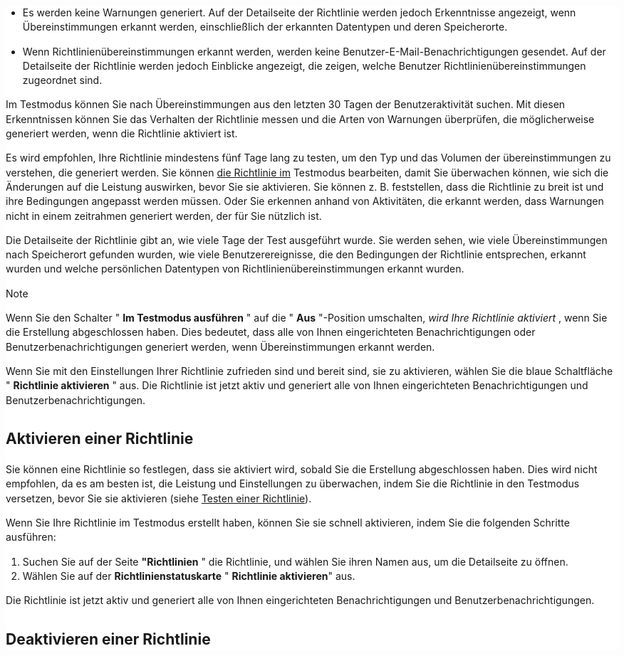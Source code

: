 - Es werden keine Warnungen generiert. Auf der Detailseite der Richtlinie werden jedoch Erkenntnisse angezeigt, wenn Übereinstimmungen erkannt werden, einschließlich der erkannten Datentypen und deren Speicherorte.

- Wenn Richtlinienübereinstimmungen erkannt werden, werden keine Benutzer-E-Mail-Benachrichtigungen gesendet. Auf der Detailseite der Richtlinie werden jedoch Einblicke angezeigt, die zeigen, welche Benutzer Richtlinienübereinstimmungen zugeordnet sind.

Im Testmodus können Sie nach Übereinstimmungen aus den letzten 30 Tagen der Benutzeraktivität suchen. Mit diesen Erkenntnissen können Sie das Verhalten der Richtlinie messen und die Arten von Warnungen überprüfen, die möglicherweise generiert werden, wenn die Richtlinie aktiviert ist.

Es wird empfohlen, Ihre Richtlinie mindestens fünf Tage lang zu testen, um den Typ und das Volumen der übereinstimmungen zu verstehen, die generiert werden. Sie können [die Richtlinie im](#edit-a-policy) Testmodus bearbeiten, damit Sie überwachen können, wie sich die Änderungen auf die Leistung auswirken, bevor Sie sie aktivieren. Sie können z. B. feststellen, dass die Richtlinie zu breit ist und ihre Bedingungen angepasst werden müssen. Oder Sie erkennen anhand von Aktivitäten, die erkannt werden, dass Warnungen nicht in einem zeitrahmen generiert werden, der für Sie nützlich ist.

Die Detailseite der Richtlinie gibt an, wie viele Tage der Test ausgeführt wurde. Sie werden sehen, wie viele Übereinstimmungen nach Speicherort gefunden wurden, wie viele Benutzerereignisse, die den Bedingungen der Richtlinie entsprechen, erkannt wurden und welche persönlichen Datentypen von Richtlinienübereinstimmungen erkannt wurden.

> [!NOTE]
> Wenn Sie den Schalter " **Im Testmodus ausführen** " auf die " **Aus** "-Position umschalten, *wird Ihre Richtlinie aktiviert* , wenn Sie die Erstellung abgeschlossen haben. Dies bedeutet, dass alle von Ihnen eingerichteten Benachrichtigungen oder Benutzerbenachrichtigungen generiert werden, wenn Übereinstimmungen erkannt werden.

Wenn Sie mit den Einstellungen Ihrer Richtlinie zufrieden sind und bereit sind, sie zu aktivieren, wählen Sie die blaue Schaltfläche " **Richtlinie aktivieren** " aus. Die Richtlinie ist jetzt aktiv und generiert alle von Ihnen eingerichteten Benachrichtigungen und Benutzerbenachrichtigungen.

## <a name="turn-on-a-policy"></a>Aktivieren einer Richtlinie

Sie können eine Richtlinie so festlegen, dass sie aktiviert wird, sobald Sie die Erstellung abgeschlossen haben. Dies wird nicht empfohlen, da es am besten ist, die Leistung und Einstellungen zu überwachen, indem Sie die Richtlinie in den Testmodus versetzen, bevor Sie sie aktivieren (siehe [Testen einer Richtlinie](#testing-a-policy)).

Wenn Sie Ihre Richtlinie im Testmodus erstellt haben, können Sie sie schnell aktivieren, indem Sie die folgenden Schritte ausführen:

1. Suchen Sie auf der Seite **"Richtlinien** " die Richtlinie, und wählen Sie ihren Namen aus, um die Detailseite zu öffnen.
2. Wählen Sie auf der **Richtlinienstatuskarte** " **Richtlinie aktivieren**" aus.

Die Richtlinie ist jetzt aktiv und generiert alle von Ihnen eingerichteten Benachrichtigungen und Benutzerbenachrichtigungen.

## <a name="turn-off-a-policy"></a>Deaktivieren einer Richtlinie
